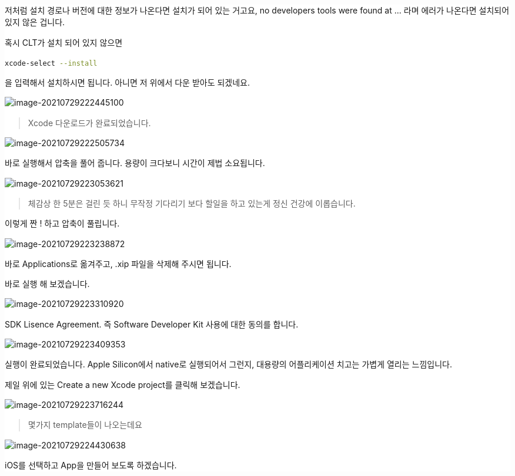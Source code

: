 저처럼 설치 경로나 버전에 대한 정보가 나온다면 설치가 되어 있는 거고요, no developers tools were found at ... 라며 에러가 나온다면 설치되어 있지 않은 겁니다. 

혹시 CLT가 설치 되어 있지 않으면

```bash
xcode-select --install
```



을 입력해서 설치하시면 됩니다. 아니면 저 위에서 다운 받아도 되겠네요.



![image-20210729222445100](https://github.com/Shane-Park/markdownBlog/raw/master/frontend/swift/swift01.assets/image-20210729222445100.webp)

> Xcode 다운로드가 완료되었습니다.

![image-20210729222505734](https://github.com/Shane-Park/markdownBlog/raw/master/frontend/swift/swift01.assets/image-20210729222505734.webp)

바로 실행해서 압축을 풀어 줍니다. 용량이 크다보니 시간이 제법 소요됩니다.

![image-20210729223053621](https://github.com/Shane-Park/markdownBlog/raw/master/frontend/swift/swift01.assets/image-20210729223053621.webp)

>체감상 한 5분은 걸린 듯 하니 무작정 기다리기 보다 할일을 하고 있는게 정신 건강에 이롭습니다.



이렇게 짠 ! 하고 압축이 풀립니다. 

![image-20210729223238872](https://github.com/Shane-Park/markdownBlog/raw/master/frontend/swift/swift01.assets/image-20210729223238872.webp)

바로 Applications로 옮겨주고, .xip 파일을 삭제해 주시면 됩니다. 

바로 실행 해 보겠습니다.

![image-20210729223310920](https://github.com/Shane-Park/markdownBlog/raw/master/frontend/swift/swift01.assets/image-20210729223310920.webp)

SDK Lisence Agreement. 즉 Software Developer Kit 사용에 대한 동의를 합니다.

![image-20210729223409353](https://github.com/Shane-Park/markdownBlog/raw/master/frontend/swift/swift01.assets/image-20210729223409353.webp)

실행이 완료되었습니다. Apple Silicon에서 native로 실행되어서 그런지, 대용량의 어플리케이션 치고는 가볍게 열리는 느낌입니다.

제일 위에 있는 Create a new Xcode project를 클릭해 보겠습니다.



![image-20210729223716244](https://github.com/Shane-Park/markdownBlog/raw/master/frontend/swift/swift01.assets/image-20210729223716244.webp)

> 몇가지 template들이 나오는데요



![image-20210729224430638](https://github.com/Shane-Park/markdownBlog/raw/master/frontend/swift/swift01.assets/image-20210729224430638.webp)

iOS를 선택하고 App을 만들어 보도록 하겠습니다.




